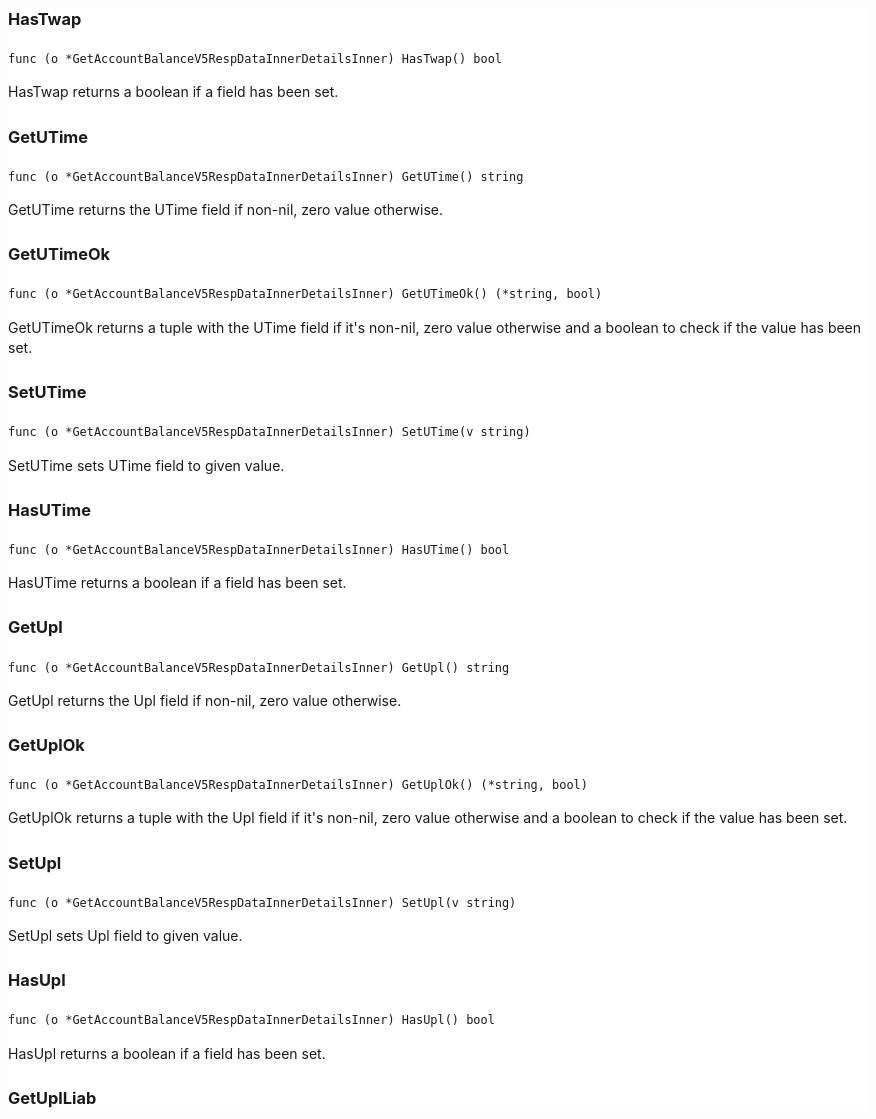 ### HasTwap

`func (o *GetAccountBalanceV5RespDataInnerDetailsInner) HasTwap() bool`

HasTwap returns a boolean if a field has been set.

### GetUTime

`func (o *GetAccountBalanceV5RespDataInnerDetailsInner) GetUTime() string`

GetUTime returns the UTime field if non-nil, zero value otherwise.

### GetUTimeOk

`func (o *GetAccountBalanceV5RespDataInnerDetailsInner) GetUTimeOk() (*string, bool)`

GetUTimeOk returns a tuple with the UTime field if it's non-nil, zero value otherwise
and a boolean to check if the value has been set.

### SetUTime

`func (o *GetAccountBalanceV5RespDataInnerDetailsInner) SetUTime(v string)`

SetUTime sets UTime field to given value.

### HasUTime

`func (o *GetAccountBalanceV5RespDataInnerDetailsInner) HasUTime() bool`

HasUTime returns a boolean if a field has been set.

### GetUpl

`func (o *GetAccountBalanceV5RespDataInnerDetailsInner) GetUpl() string`

GetUpl returns the Upl field if non-nil, zero value otherwise.

### GetUplOk

`func (o *GetAccountBalanceV5RespDataInnerDetailsInner) GetUplOk() (*string, bool)`

GetUplOk returns a tuple with the Upl field if it's non-nil, zero value otherwise
and a boolean to check if the value has been set.

### SetUpl

`func (o *GetAccountBalanceV5RespDataInnerDetailsInner) SetUpl(v string)`

SetUpl sets Upl field to given value.

### HasUpl

`func (o *GetAccountBalanceV5RespDataInnerDetailsInner) HasUpl() bool`

HasUpl returns a boolean if a field has been set.

### GetUplLiab
